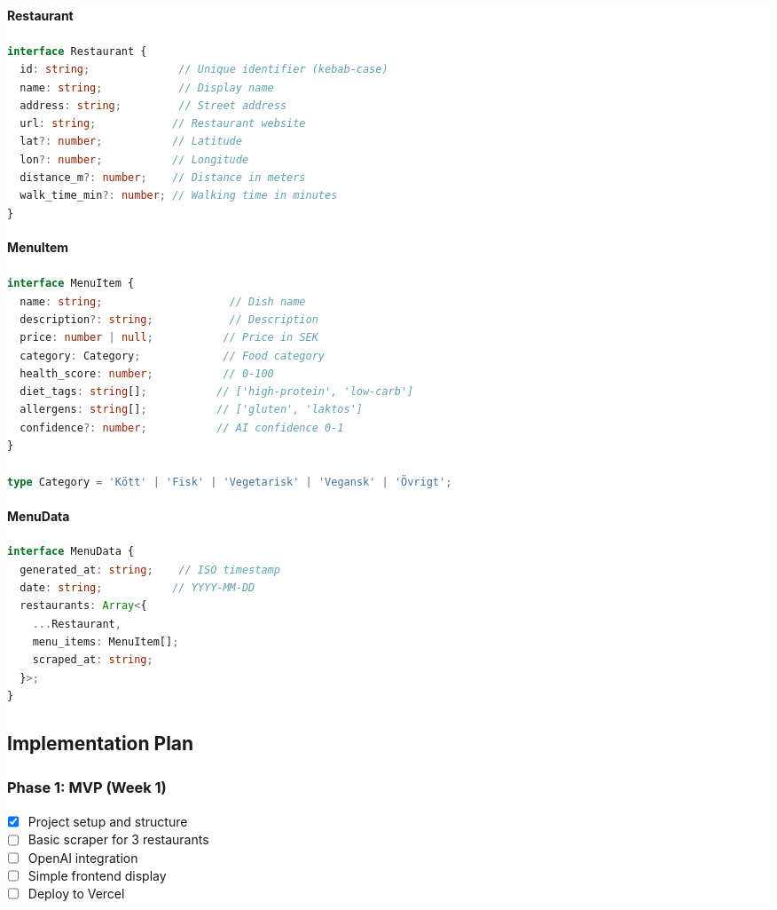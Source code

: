 #### Restaurant
```typescript
interface Restaurant {
  id: string;              // Unique identifier (kebab-case)
  name: string;            // Display name
  address: string;         // Street address
  url: string;            // Restaurant website
  lat?: number;           // Latitude
  lon?: number;           // Longitude
  distance_m?: number;    // Distance in meters
  walk_time_min?: number; // Walking time in minutes
}
```

#### MenuItem
```typescript
interface MenuItem {
  name: string;                    // Dish name
  description?: string;            // Description
  price: number | null;           // Price in SEK
  category: Category;             // Food category
  health_score: number;           // 0-100
  diet_tags: string[];           // ['high-protein', 'low-carb']
  allergens: string[];           // ['gluten', 'laktos']
  confidence?: number;           // AI confidence 0-1
}

type Category = 'Kött' | 'Fisk' | 'Vegetarisk' | 'Vegansk' | 'Övrigt';
```

#### MenuData
```typescript
interface MenuData {
  generated_at: string;    // ISO timestamp
  date: string;           // YYYY-MM-DD
  restaurants: Array<{
    ...Restaurant,
    menu_items: MenuItem[];
    scraped_at: string;
  }>;
}
```

## Implementation Plan

### Phase 1: MVP (Week 1)
- [x] Project setup and structure
- [ ] Basic scraper for 3 restaurants
- [ ] OpenAI integration
- [ ] Simple frontend display
- [ ] Deploy to Vercel
